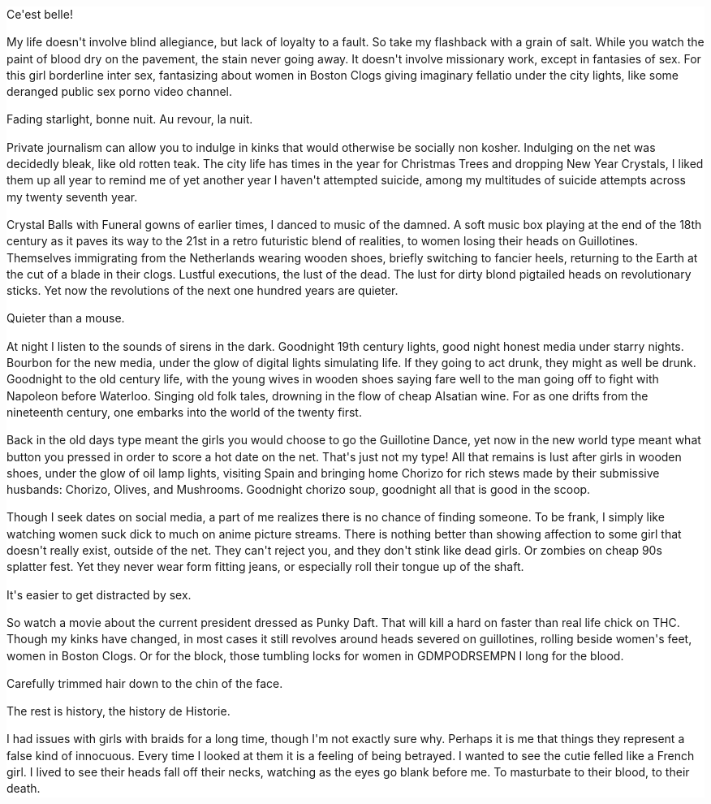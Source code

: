Ce'est belle!

My life doesn't involve blind allegiance, but lack of loyalty to a fault. So take my flashback with a grain of salt. While you watch the paint of blood dry on the pavement, the stain never going away. It doesn't involve missionary work, except in fantasies of sex. For this girl borderline inter sex, fantasizing about women in Boston Clogs giving imaginary fellatio under the city lights, like some deranged public sex porno video channel.

Fading starlight, bonne nuit. Au revour, la nuit.

Private journalism can allow you to indulge in kinks that would otherwise be socially non kosher. Indulging on the net was decidedly bleak, like old rotten teak. The city life has times in the year for Christmas Trees and dropping New Year Crystals, I liked them up all year to remind me of yet another year I haven't attempted suicide, among my multitudes of suicide attempts across my twenty seventh year.

Crystal Balls with Funeral gowns of earlier times, I danced to music of the damned. A soft music box playing at the end of the 18th century as it paves its way to the 21st in a retro futuristic blend of realities, to women losing their heads on Guillotines. Themselves immigrating from the Netherlands wearing wooden shoes, briefly switching to fancier heels, returning to the Earth at the cut of a blade in their clogs. Lustful executions, the lust of the dead. The lust for dirty blond pigtailed heads on revolutionary sticks. Yet now the revolutions of the next one hundred years are quieter.

Quieter than a mouse.

At night I listen to the sounds of sirens in the dark. Goodnight 19th century lights, good night honest media under starry nights. Bourbon for the new media, under the glow of digital lights simulating life. If they going to act drunk, they might as well be drunk. Goodnight to the old century life, with the young wives in wooden shoes saying fare well to the man going off to fight with Napoleon before Waterloo. Singing old folk tales, drowning in the flow of cheap Alsatian wine. For as one drifts from the nineteenth century, one embarks into the world of the twenty first.

Back in the old days type meant the girls you would choose to go the Guillotine Dance, yet now in the new world type meant what button you pressed in order to score a hot date on the net. That's just not my type! All that remains is lust after girls in wooden shoes, under the glow of oil lamp lights, visiting Spain and bringing home Chorizo for rich stews made by their submissive husbands: Chorizo, Olives, and Mushrooms. Goodnight chorizo soup, goodnight all that is good in the scoop.

Though I seek dates on social media, a part of me realizes there is no chance of finding someone. To be frank, I simply like watching women suck dick to much on anime picture streams. There is nothing better than showing affection to some girl that doesn't really exist, outside of the net. They can't reject you, and they don't stink like dead girls. Or zombies on cheap 90s splatter fest. Yet they never wear form fitting jeans, or especially roll their tongue up of the shaft.

It's easier to get distracted by sex.

So watch a movie about the current president dressed as Punky Daft. That will kill a hard on faster than real life chick on THC. Though my kinks have changed, in most cases it still revolves around heads severed on guillotines, rolling beside women's feet, women in Boston Clogs. Or for the block, those tumbling locks for women in GDMPODRSEMPN I long for the blood.

Carefully trimmed hair down to the chin of the face.

The rest is history, the history de Historie.

I had issues with girls with braids for a long time, though I'm not exactly sure why. Perhaps it is me that things they represent a false kind of innocuous. Every time I looked at them it is a feeling of being betrayed. I wanted to see the cutie felled like a French girl. I lived to see their heads fall off their necks, watching as the eyes go blank before me. To masturbate to their blood, to their death.
